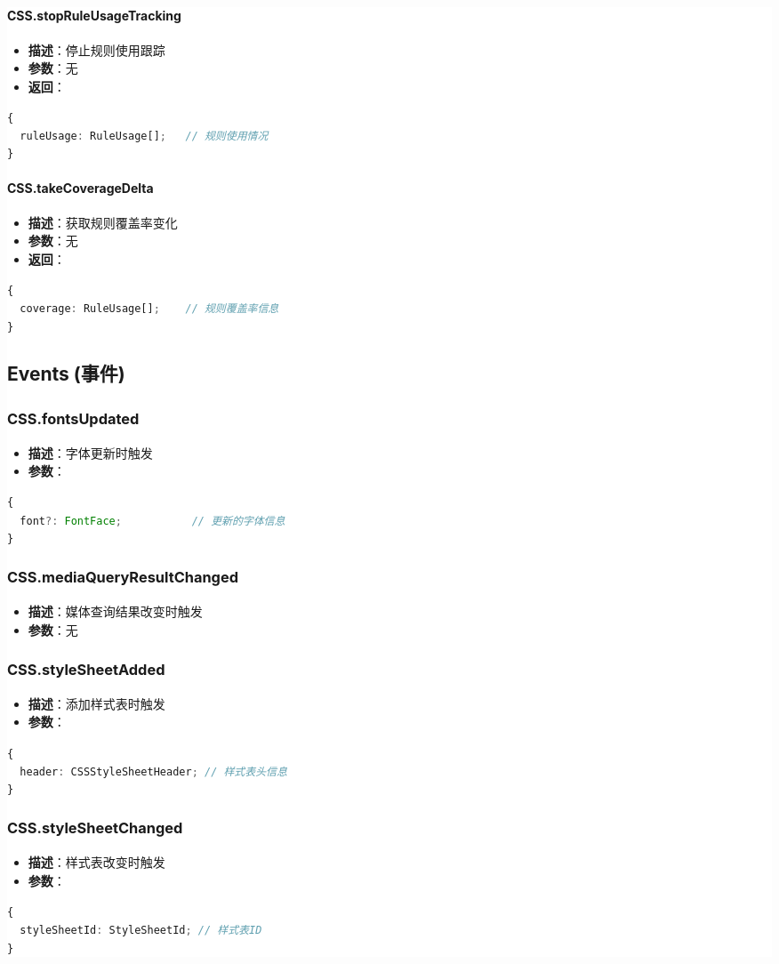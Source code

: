 #### CSS.stopRuleUsageTracking
- **描述**：停止规则使用跟踪
- **参数**：无
- **返回**：
```typescript
{
  ruleUsage: RuleUsage[];   // 规则使用情况
}
```

#### CSS.takeCoverageDelta
- **描述**：获取规则覆盖率变化
- **参数**：无
- **返回**：
```typescript
{
  coverage: RuleUsage[];    // 规则覆盖率信息
}
```

## Events (事件)

### CSS.fontsUpdated
- **描述**：字体更新时触发
- **参数**：
```typescript
{
  font?: FontFace;           // 更新的字体信息
}
```

### CSS.mediaQueryResultChanged
- **描述**：媒体查询结果改变时触发
- **参数**：无

### CSS.styleSheetAdded
- **描述**：添加样式表时触发
- **参数**：
```typescript
{
  header: CSSStyleSheetHeader; // 样式表头信息
}
```

### CSS.styleSheetChanged
- **描述**：样式表改变时触发
- **参数**：
```typescript
{
  styleSheetId: StyleSheetId; // 样式表ID
}
```
